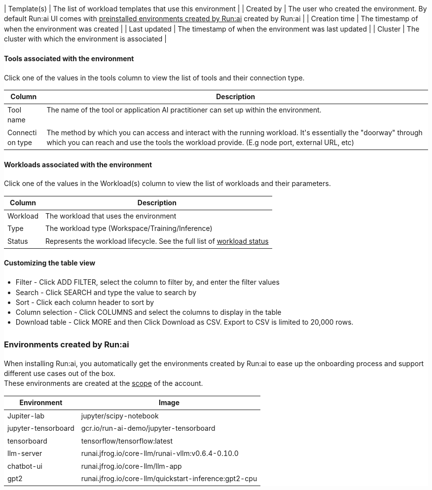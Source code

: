 | Template(s)           | The list of workload templates that use this environment                                                                                                                                                    |
| Created by            | The user who created the environment. By default Run:ai UI comes with [preinstalled environments created by Run:ai](environments.md#environments-created-by-runai) created by Run:ai                        |
| Creation time         | The timestamp of when the environment was created                                                                                                                                                           |
| Last updated          | The timestamp of when the environment was last updated                                                                                                                                                      |
| Cluster               | The cluster with which the environment is associated                                                                                                                                                        |

#### Tools associated with the environment

Click one of the values in the tools column to view the list of tools and their connection type.

| Column          | Description                                                                                                                                                                                                      |
| --------------- | ---------------------------------------------------------------------------------------------------------------------------------------------------------------------------------------------------------------- |
| Tool name       | The name of the tool or application AI practitioner can set up within the environment.                                                                                                                           |
| Connection type | The method by which you can access and interact with the running workload. It's essentially the "doorway" through which you can reach and use the tools the workload provide. (E.g node port, external URL, etc) |

#### Workloads associated with the environment

Click one of the values in the Workload(s) column to view the list of workloads and their parameters.

| Column   | Description                                                                                                                                               |
| -------- | --------------------------------------------------------------------------------------------------------------------------------------------------------- |
| Workload | The workload that uses the environment                                                                                                                    |
| Type     | The workload type (Workspace/Training/Inference)                                                                                                          |
| Status   | Represents the workload lifecycle. See the full list of [workload status](../../platform-admin/workloads/overviews/managing-workloads.md#workload-status) |

#### Customizing the table view

* Filter - Click ADD FILTER, select the column to filter by, and enter the filter values
* Search - Click SEARCH and type the value to search by
* Sort - Click each column header to sort by
* Column selection - Click COLUMNS and select the columns to display in the table
* Download table - Click MORE and then Click Download as CSV. Export to CSV is limited to 20,000 rows.

### Environments created by Run:ai

When installing Run:ai, you automatically get the environments created by Run:ai to ease up the onboarding process and support different use cases out of the box.\
These environments are created at the [scope](../../docs/workloads-in-runai/workload-assets/overview.md#asset-scope) of the account.

| Environment         | Image                                                 |
| ------------------- | ----------------------------------------------------- |
| Jupiter-lab         | jupyter/scipy-notebook                                |
| jupyter-tensorboard | gcr.io/run-ai-demo/jupyter-tensorboard                |
| tensorboard         | tensorflow/tensorflow:latest                          |
| llm-server          | runai.jfrog.io/core-llm/runai-vllm:v0.6.4-0.10.0      |
| chatbot-ui          | runai.jfrog.io/core-llm/llm-app                       |
| gpt2                | runai.jfrog.io/core-llm/quickstart-inference:gpt2-cpu |
